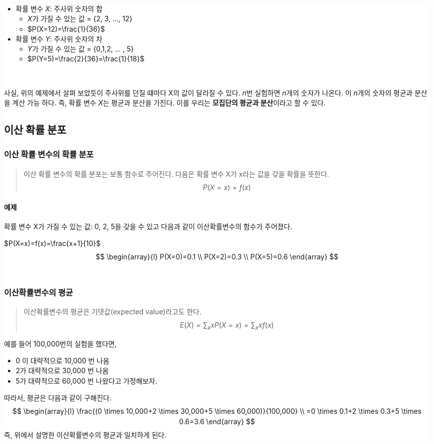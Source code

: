 - 확률 변수 $X$: 주사위 숫자의 합
  - $X$가 가질 수 있는 값 = {2, 3, ..., 12}
  - $P(X=12)=\frac{1}{36}$
- 확률 변수 $Y$: 주사위 숫자의 차
  - $Y$가 가질 수 있는 값 = {0,1,2, ... , 5}
  - $P(Y=5)=\frac{2}{36}=\frac{1}{18}$

<br>

사실, 위의 예제에서 살펴 보았듯이 주사위를 던질 떄마다 X의 값이 달라질 수 있다. $n$번 실험하면 $n$개의 숫자가 나온다. 이 $n$개의 숫자의 평균과 분산을 계산 가능 하다. 즉, 확률 변수 $X$는 평균과 분산을 가진다. 이를 우리는 **모집단의 평균과 분산**이라고 할 수 있다.





## 이산 확률 분포

### 이산 확률 변수의 확률 분포

>  이산 확률 변수의 확률 분포는 보통 함수로 주어진다. 다음은 확률 변수 X가 x라는 값을 갖을 확률을 뜻한다.
> $$
> P(X=x)=f(x)
> $$

#### 예제

확률 변수 X가 가질 수 있는 값: 0, 2, 5을 갖을 수 있고 다음과 같이 이산확률변수의 함수가 주어졌다.

$P(X=x)=f(x)=\frac{x+1}{10}$
$$
\begin{array}{l}
P(X=0)=0.1 \\
P(X=2)=0.3 \\
P(X=5)=0.6
\end{array}
$$
<br>

### 이산확률변수의 평균

> 이산확률변수의 평균은 기댓값(expected value)라고도 한다.
> $$
> E(X)=\sum_{x} x P(X=x)=\sum_{x} x f(x)
> $$

예를 들어 100,000번의 실험을 했다면,

- 0 이 대략적으로 10,000 번 나옴
- 2가 대략적으로 30,000 번 나옴
- 5가 대략적으로 60,000 번 나왔다고 가정해보자.

따라서, 평균은 다음과 같이 구해진다.
$$
\begin{array}{l}
\frac{(0 \times 10,000+2 \times 30,000+5 \times 60,000)}{100,000} \\
=0 \times 0.1+2 \times 0.3+5 \times 0.6=3.6
\end{array}
$$
즉, 위에서 설명한 이산확률변수의 평균과 일치하게 된다.
